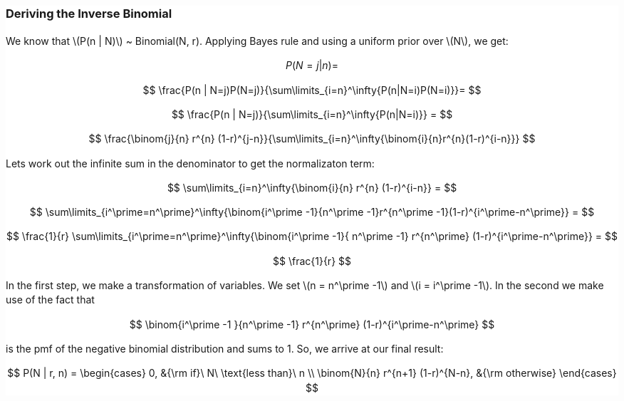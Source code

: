 ### Deriving the Inverse Binomial

We know that \\(P(n \| N)\\) ~  Binomial(N, r). Applying Bayes rule and using a uniform prior over \\(N\\), we get:

$$
P(N=j | n) = 
$$

$$
\frac{P(n | N=j)P(N=j)}{\sum\limits_{i=n}^\infty{P(n|N=i)P(N=i)}}=
$$

$$
 \frac{P(n | N=j)}{\sum\limits_{i=n}^\infty{P(n|N=i)}} = 
$$

$$
\frac{\binom{j}{n} r^{n} (1-r)^{j-n}}{\sum\limits_{i=n}^\infty{\binom{i}{n}r^{n}(1-r)^{i-n}}}
$$



Lets work out the infinite sum in the denominator to get the normalizaton term:


$$
\sum\limits_{i=n}^\infty{\binom{i}{n} r^{n} (1-r)^{i-n}} =
$$

$$ 
\sum\limits_{i^\prime=n^\prime}^\infty{\binom{i^\prime -1}{n^\prime -1}r^{n^\prime -1}(1-r)^{i^\prime-n^\prime}} =
$$

$$
 \frac{1}{r} \sum\limits_{i^\prime=n^\prime}^\infty{\binom{i^\prime -1}{
n^\prime -1} r^{n^\prime} (1-r)^{i^\prime-n^\prime}} =
$$

$$
\frac{1}{r}
$$


In the first step, we make a transformation of variables. We set \\(n = n^\prime -1\\) and
\\(i = i^\prime -1\\). In the second we make use of the fact that

$$
\binom{i^\prime -1 }{n^\prime -1} r^{n^\prime} (1-r)^{i^\prime-n^\prime}
$$

is the pmf of the negative binomial distribution and sums to 1. So, we arrive at our final result:


$$
P(N | r, n) = \begin{cases}
0, &{\rm if}\ N\ \text{less than}\ n  \\
\binom{N}{n} r^{n+1} (1-r)^{N-n}, &{\rm otherwise}
\end{cases}
$$
